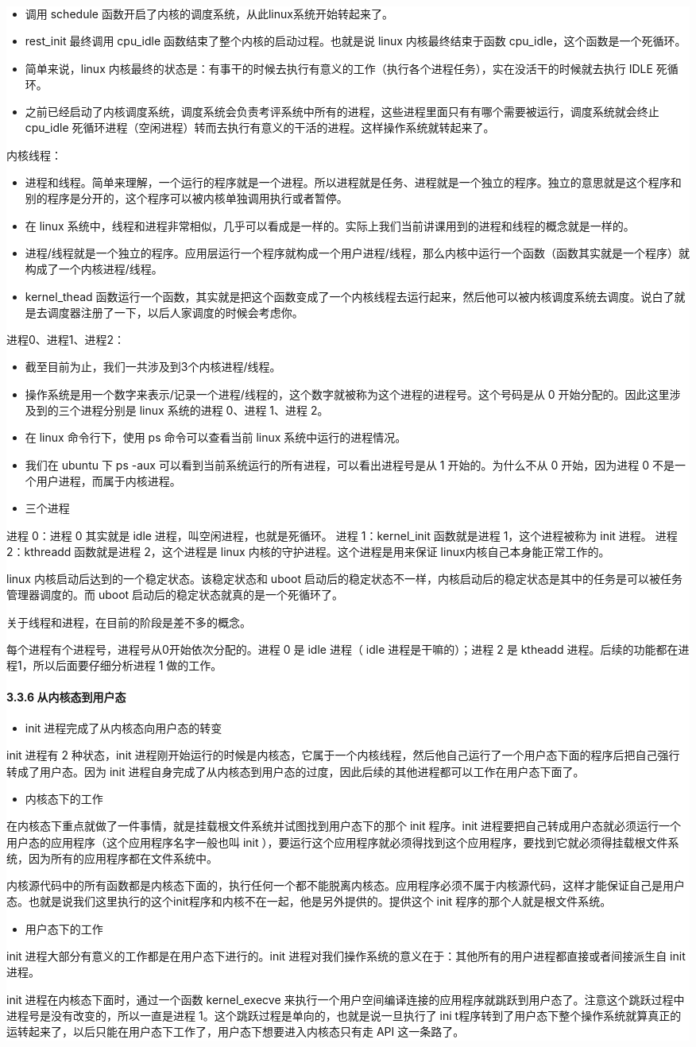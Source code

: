 - 调用 schedule 函数开启了内核的调度系统，从此linux系统开始转起来了。

- rest_init 最终调用 cpu_idle 函数结束了整个内核的启动过程。也就是说 linux 内核最终结束于函数 cpu_idle，这个函数是一个死循环。

- 简单来说，linux 内核最终的状态是：有事干的时候去执行有意义的工作（执行各个进程任务），实在没活干的时候就去执行 IDLE 死循环。

- 之前已经启动了内核调度系统，调度系统会负责考评系统中所有的进程，这些进程里面只有有哪个需要被运行，调度系统就会终止 cpu_idle 死循环进程（空闲进程）转而去执行有意义的干活的进程。这样操作系统就转起来了。

内核线程：

- 进程和线程。简单来理解，一个运行的程序就是一个进程。所以进程就是任务、进程就是一个独立的程序。独立的意思就是这个程序和别的程序是分开的，这个程序可以被内核单独调用执行或者暂停。

- 在 linux 系统中，线程和进程非常相似，几乎可以看成是一样的。实际上我们当前讲课用到的进程和线程的概念就是一样的。

- 进程/线程就是一个独立的程序。应用层运行一个程序就构成一个用户进程/线程，那么内核中运行一个函数（函数其实就是一个程序）就构成了一个内核进程/线程。

- kernel_thead 函数运行一个函数，其实就是把这个函数变成了一个内核线程去运行起来，然后他可以被内核调度系统去调度。说白了就是去调度器注册了一下，以后人家调度的时候会考虑你。

进程0、进程1、进程2：

- 截至目前为止，我们一共涉及到3个内核进程/线程。
- 操作系统是用一个数字来表示/记录一个进程/线程的，这个数字就被称为这个进程的进程号。这个号码是从 0 开始分配的。因此这里涉及到的三个进程分别是 linux 系统的进程 0、进程 1、进程 2。
- 在 linux 命令行下，使用 ps 命令可以查看当前 linux 系统中运行的进程情况。
- 我们在 ubuntu 下 ps -aux 可以看到当前系统运行的所有进程，可以看出进程号是从 1 开始的。为什么不从 0 开始，因为进程 0 不是一个用户进程，而属于内核进程。

- 三个进程

进程 0：进程 0 其实就是 idle 进程，叫空闲进程，也就是死循环。
进程 1：kernel_init 函数就是进程 1，这个进程被称为 init 进程。
进程 2：kthreadd 函数就是进程 2，这个进程是 linux 内核的守护进程。这个进程是用来保证 linux内核自己本身能正常工作的。

linux 内核启动后达到的一个稳定状态。该稳定状态和 uboot 启动后的稳定状态不一样，内核启动后的稳定状态是其中的任务是可以被任务管理器调度的。而 uboot 启动后的稳定状态就真的是一个死循环了。

关于线程和进程，在目前的阶段是差不多的概念。

每个进程有个进程号，进程号从0开始依次分配的。进程 0 是 idle 进程（ idle 进程是干嘛的）；进程 2 是 ktheadd 进程。后续的功能都在进程1，所以后面要仔细分析进程 1 做的工作。

#### 3.3.6 从内核态到用户态

- init 进程完成了从内核态向用户态的转变

init 进程有 2 种状态，init 进程刚开始运行的时候是内核态，它属于一个内核线程，然后他自己运行了一个用户态下面的程序后把自己强行转成了用户态。因为 init 进程自身完成了从内核态到用户态的过度，因此后续的其他进程都可以工作在用户态下面了。

- 内核态下的工作

在内核态下重点就做了一件事情，就是挂载根文件系统并试图找到用户态下的那个 init 程序。init 进程要把自己转成用户态就必须运行一个用户态的应用程序（这个应用程序名字一般也叫 init ），要运行这个应用程序就必须得找到这个应用程序，要找到它就必须得挂载根文件系统，因为所有的应用程序都在文件系统中。

内核源代码中的所有函数都是内核态下面的，执行任何一个都不能脱离内核态。应用程序必须不属于内核源代码，这样才能保证自己是用户态。也就是说我们这里执行的这个init程序和内核不在一起，他是另外提供的。提供这个 init 程序的那个人就是根文件系统。

- 用户态下的工作

init 进程大部分有意义的工作都是在用户态下进行的。init 进程对我们操作系统的意义在于：其他所有的用户进程都直接或者间接派生自 init 进程。

init 进程在内核态下面时，通过一个函数 kernel_execve 来执行一个用户空间编译连接的应用程序就跳跃到用户态了。注意这个跳跃过程中进程号是没有改变的，所以一直是进程 1。这个跳跃过程是单向的，也就是说一旦执行了 ini t程序转到了用户态下整个操作系统就算真正的运转起来了，以后只能在用户态下工作了，用户态下想要进入内核态只有走 API 这一条路了。
